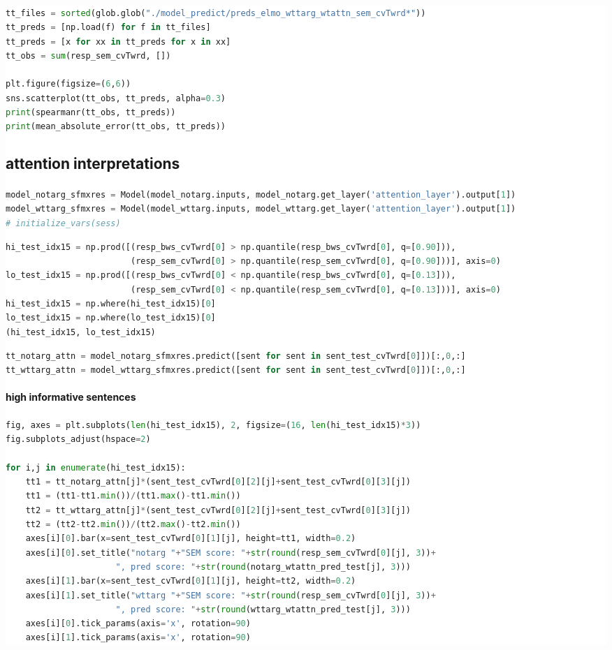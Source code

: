 ```python
tt_files = sorted(glob.glob("./model_predict/preds_elmo_wttarg_wtattn_sem_cvTwrd*"))
tt_preds = [np.load(f) for f in tt_files]
tt_preds = [x for xx in tt_preds for x in xx]
tt_obs = sum(resp_sem_cvTwrd, [])

plt.figure(figsize=(6,6))
sns.scatterplot(tt_obs, tt_preds, alpha=0.3)
print(spearmanr(tt_obs, tt_preds))
print(mean_absolute_error(tt_obs, tt_preds))
```

```python

```

## attention interpretations

```python colab={} colab_type="code" id="1zpBhTwiyaT_"
model_notarg_sfmxres = Model(model_notarg.inputs, model_notarg.get_layer('attention_layer').output[1])
model_wttarg_sfmxres = Model(model_wttarg.inputs, model_wttarg.get_layer('attention_layer').output[1])
# initialize_vars(sess)
```

```python colab={"base_uri": "https://localhost:8080/", "height": 51} colab_type="code" executionInfo={"elapsed": 2458085, "status": "ok", "timestamp": 1569436612264, "user": {"displayName": "Sungjin Nam", "photoUrl": "https://lh3.googleusercontent.com/a-/AAuE7mBm-uC84SkKpzTdRb5oXH6uwwAa0rYUGVejNpoZyg=s64", "userId": "06295554822278854914"}, "user_tz": 240} id="r_nzXPiQbu61" outputId="c2c93a03-1d93-4d5b-ee63-64b9003a4b5a"
hi_test_idx15 = np.prod([(resp_bws_cvTwrd[0] > np.quantile(resp_bws_cvTwrd[0], q=[0.90])),
                         (resp_sem_cvTwrd[0] > np.quantile(resp_sem_cvTwrd[0], q=[0.90]))], axis=0)
lo_test_idx15 = np.prod([(resp_bws_cvTwrd[0] < np.quantile(resp_bws_cvTwrd[0], q=[0.13])),
                         (resp_sem_cvTwrd[0] < np.quantile(resp_sem_cvTwrd[0], q=[0.13]))], axis=0)
hi_test_idx15 = np.where(hi_test_idx15)[0]
lo_test_idx15 = np.where(lo_test_idx15)[0]
(hi_test_idx15, lo_test_idx15)
```

```python colab={} colab_type="code" id="XllPYkfLyfAZ"
tt_notarg_attn = model_notarg_sfmxres.predict([sent for sent in sent_test_cvTwrd[0]])[:,0,:]
tt_wttarg_attn = model_wttarg_sfmxres.predict([sent for sent in sent_test_cvTwrd[0]])[:,0,:]
```

#### high informative sentences

```python colab={"base_uri": "https://localhost:8080/", "height": 926} colab_type="code" executionInfo={"elapsed": 2437023, "status": "ok", "timestamp": 1569436591149, "user": {"displayName": "Sungjin Nam", "photoUrl": "https://lh3.googleusercontent.com/a-/AAuE7mBm-uC84SkKpzTdRb5oXH6uwwAa0rYUGVejNpoZyg=s64", "userId": "06295554822278854914"}, "user_tz": 240} id="OWieih9zypmg" outputId="68027728-3b66-451c-f017-1b88ae6636a8"
fig, axes = plt.subplots(len(hi_test_idx15), 2, figsize=(16, len(hi_test_idx15)*3))
fig.subplots_adjust(hspace=2)

for i,j in enumerate(hi_test_idx15):
    tt1 = tt_notarg_attn[j]*(sent_test_cvTwrd[0][2][j]+sent_test_cvTwrd[0][3][j])
    tt1 = (tt1-tt1.min())/(tt1.max()-tt1.min())    
    tt2 = tt_wttarg_attn[j]*(sent_test_cvTwrd[0][2][j]+sent_test_cvTwrd[0][3][j])
    tt2 = (tt2-tt2.min())/(tt2.max()-tt2.min())    
    axes[i][0].bar(x=sent_test_cvTwrd[0][1][j], height=tt1, width=0.2)
    axes[i][0].set_title("notarg "+"SEM score: "+str(round(resp_sem_cvTwrd[0][j], 3))+
                      ", pred score: "+str(round(notarg_wtattn_pred_test[j], 3)))
    axes[i][1].bar(x=sent_test_cvTwrd[0][1][j], height=tt2, width=0.2)
    axes[i][1].set_title("wttarg "+"SEM score: "+str(round(resp_sem_cvTwrd[0][j], 3))+
                      ", pred score: "+str(round(wttarg_wtattn_pred_test[j], 3)))    
    axes[i][0].tick_params(axis='x', rotation=90)
    axes[i][1].tick_params(axis='x', rotation=90)
```
